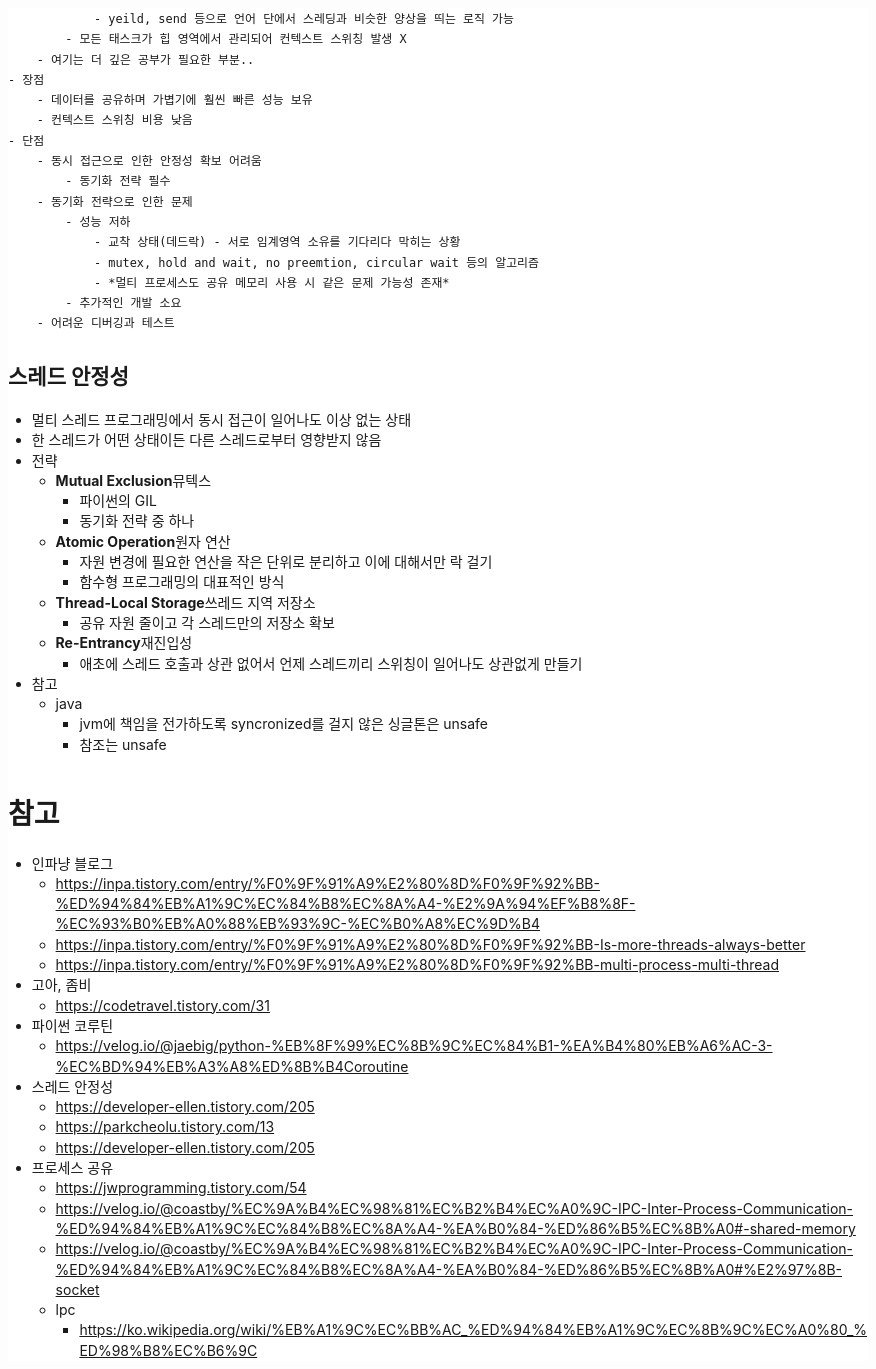 				- yeild, send 등으로 언어 단에서 스레딩과 비슷한 양상을 띄는 로직 가능
			- 모든 태스크가 힙 영역에서 관리되어 컨텍스트 스위칭 발생 X
		- 여기는 더 깊은 공부가 필요한 부분..
	- 장점
		- 데이터를 공유하며 가볍기에 훨씬 빠른 성능 보유
		- 컨텍스트 스위칭 비용 낮음
	- 단점
		- 동시 접근으로 인한 안정성 확보 어려움
			- 동기화 전략 필수
		- 동기화 전략으로 인한 문제
			- 성능 저하
				- 교착 상태(데드락) - 서로 임계영역 소유를 기다리다 막히는 상황
				- mutex, hold and wait, no preemtion, circular wait 등의 알고리즘
				- *멀티 프로세스도 공유 메모리 사용 시 같은 문제 가능성 존재*
			- 추가적인 개발 소요
		- 어려운 디버깅과 테스트
## 스레드 안정성
- 멀티 스레드 프로그래밍에서 동시 접근이 일어나도 이상 없는 상태
- 한 스레드가 어떤 상태이든 다른 스레드로부터 영향받지 않음
- 전략
	- **Mutual Exclusion**뮤텍스
		- 파이썬의 GIL
		- 동기화 전략 중 하나
	- **Atomic Operation**원자 연산
		- 자원 변경에 필요한 연산을 작은 단위로 분리하고 이에 대해서만 락 걸기
		- 함수형 프로그래밍의 대표적인 방식
	- **Thread-Local Storage**쓰레드 지역 저장소
		- 공유 자원 줄이고 각 스레드만의 저장소 확보
	- **Re-Entrancy**재진입성
		- 애초에 스레드 호출과 상관 없어서 언제 스레드끼리 스위칭이 일어나도 상관없게 만들기
- 참고
	- java
		- jvm에 책임을 전가하도록 syncronized를 걸지 않은 싱글톤은 unsafe
		- 참조는 unsafe
# 참고
- 인파냥 블로그
	- https://inpa.tistory.com/entry/%F0%9F%91%A9%E2%80%8D%F0%9F%92%BB-%ED%94%84%EB%A1%9C%EC%84%B8%EC%8A%A4-%E2%9A%94%EF%B8%8F-%EC%93%B0%EB%A0%88%EB%93%9C-%EC%B0%A8%EC%9D%B4
	- https://inpa.tistory.com/entry/%F0%9F%91%A9%E2%80%8D%F0%9F%92%BB-Is-more-threads-always-better
	- https://inpa.tistory.com/entry/%F0%9F%91%A9%E2%80%8D%F0%9F%92%BB-multi-process-multi-thread
- 고아, 좀비
	- https://codetravel.tistory.com/31
- 파이썬 코루틴
	- https://velog.io/@jaebig/python-%EB%8F%99%EC%8B%9C%EC%84%B1-%EA%B4%80%EB%A6%AC-3-%EC%BD%94%EB%A3%A8%ED%8B%B4Coroutine
- 스레드 안정성
	- https://developer-ellen.tistory.com/205
	- https://parkcheolu.tistory.com/13
	- https://developer-ellen.tistory.com/205
- 프로세스 공유
	- https://jwprogramming.tistory.com/54
	- https://velog.io/@coastby/%EC%9A%B4%EC%98%81%EC%B2%B4%EC%A0%9C-IPC-Inter-Process-Communication-%ED%94%84%EB%A1%9C%EC%84%B8%EC%8A%A4-%EA%B0%84-%ED%86%B5%EC%8B%A0#-shared-memory
	- https://velog.io/@coastby/%EC%9A%B4%EC%98%81%EC%B2%B4%EC%A0%9C-IPC-Inter-Process-Communication-%ED%94%84%EB%A1%9C%EC%84%B8%EC%8A%A4-%EA%B0%84-%ED%86%B5%EC%8B%A0#%E2%97%8B-socket
	- lpc
		- https://ko.wikipedia.org/wiki/%EB%A1%9C%EC%BB%AC_%ED%94%84%EB%A1%9C%EC%8B%9C%EC%A0%80_%ED%98%B8%EC%B6%9C

